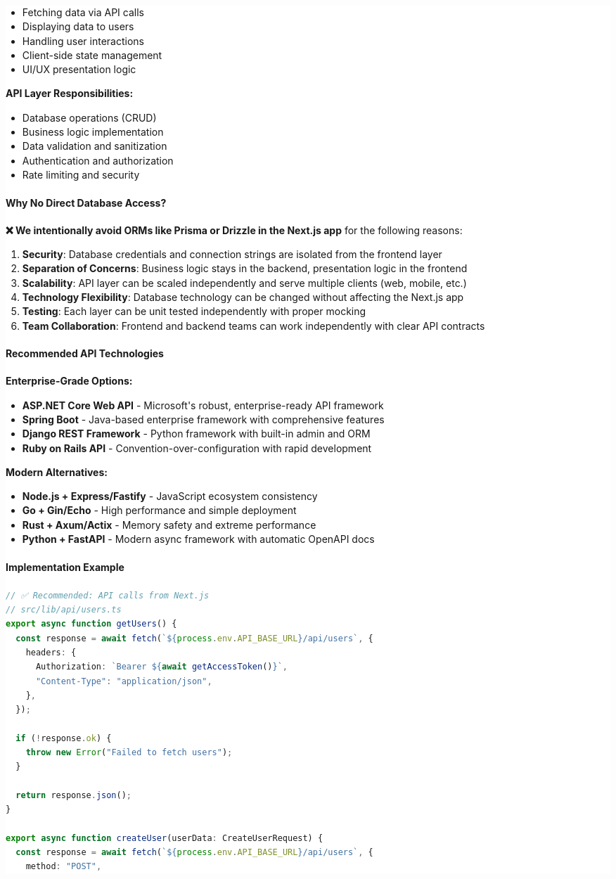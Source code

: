 - Fetching data via API calls
- Displaying data to users
- Handling user interactions
- Client-side state management
- UI/UX presentation logic

**API Layer Responsibilities:**

- Database operations (CRUD)
- Business logic implementation
- Data validation and sanitization
- Authentication and authorization
- Rate limiting and security

#### Why No Direct Database Access?

**❌ We intentionally avoid ORMs like Prisma or Drizzle in the Next.js app** for the following reasons:

1. **Security**: Database credentials and connection strings are isolated from the frontend layer
2. **Separation of Concerns**: Business logic stays in the backend, presentation logic in the frontend
3. **Scalability**: API layer can be scaled independently and serve multiple clients (web, mobile, etc.)
4. **Technology Flexibility**: Database technology can be changed without affecting the Next.js app
5. **Testing**: Each layer can be unit tested independently with proper mocking
6. **Team Collaboration**: Frontend and backend teams can work independently with clear API contracts

#### Recommended API Technologies

**Enterprise-Grade Options:**

- **ASP.NET Core Web API** - Microsoft's robust, enterprise-ready API framework
- **Spring Boot** - Java-based enterprise framework with comprehensive features
- **Django REST Framework** - Python framework with built-in admin and ORM
- **Ruby on Rails API** - Convention-over-configuration with rapid development

**Modern Alternatives:**

- **Node.js + Express/Fastify** - JavaScript ecosystem consistency
- **Go + Gin/Echo** - High performance and simple deployment
- **Rust + Axum/Actix** - Memory safety and extreme performance
- **Python + FastAPI** - Modern async framework with automatic OpenAPI docs

#### Implementation Example

```typescript
// ✅ Recommended: API calls from Next.js
// src/lib/api/users.ts
export async function getUsers() {
  const response = await fetch(`${process.env.API_BASE_URL}/api/users`, {
    headers: {
      Authorization: `Bearer ${await getAccessToken()}`,
      "Content-Type": "application/json",
    },
  });

  if (!response.ok) {
    throw new Error("Failed to fetch users");
  }

  return response.json();
}

export async function createUser(userData: CreateUserRequest) {
  const response = await fetch(`${process.env.API_BASE_URL}/api/users`, {
    method: "POST",
```